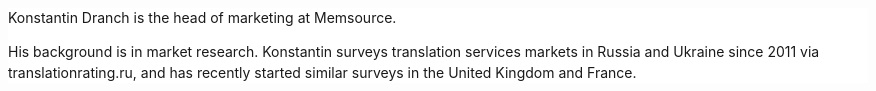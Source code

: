 Konstantin Dranch is the head of marketing at Memsource.

<span style="font-weight: 400;">His background is in market research. </span><span style="font-weight: 400;">Konstantin surveys translation services markets in Russia and Ukraine since 2011 via translationrating.ru, and has recently started similar surveys in the United Kingdom and France.</span>